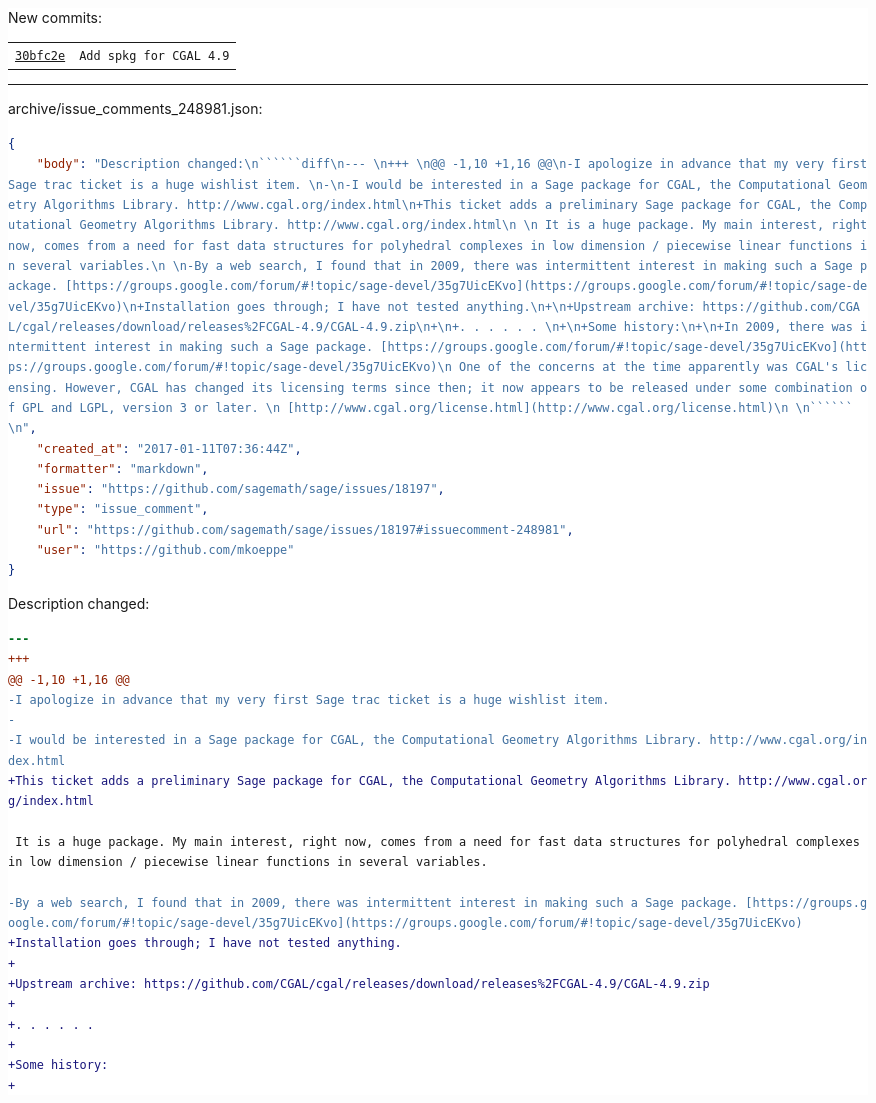 <div id="comment:2"></div>

New commits:
<table><tr><td><a href="https://github.com/sagemath/sagetrac-mirror/commit/30bfc2e3a2daa21ba282ed13bae17c2a58dd56ea"><code>30bfc2e</code></a></td><td><code>Add spkg for CGAL 4.9</code></td></tr></table>




---

archive/issue_comments_248981.json:
```json
{
    "body": "Description changed:\n``````diff\n--- \n+++ \n@@ -1,10 +1,16 @@\n-I apologize in advance that my very first Sage trac ticket is a huge wishlist item. \n-\n-I would be interested in a Sage package for CGAL, the Computational Geometry Algorithms Library. http://www.cgal.org/index.html\n+This ticket adds a preliminary Sage package for CGAL, the Computational Geometry Algorithms Library. http://www.cgal.org/index.html\n \n It is a huge package. My main interest, right now, comes from a need for fast data structures for polyhedral complexes in low dimension / piecewise linear functions in several variables.\n \n-By a web search, I found that in 2009, there was intermittent interest in making such a Sage package. [https://groups.google.com/forum/#!topic/sage-devel/35g7UicEKvo](https://groups.google.com/forum/#!topic/sage-devel/35g7UicEKvo)\n+Installation goes through; I have not tested anything.\n+\n+Upstream archive: https://github.com/CGAL/cgal/releases/download/releases%2FCGAL-4.9/CGAL-4.9.zip\n+\n+. . . . . . \n+\n+Some history:\n+\n+In 2009, there was intermittent interest in making such a Sage package. [https://groups.google.com/forum/#!topic/sage-devel/35g7UicEKvo](https://groups.google.com/forum/#!topic/sage-devel/35g7UicEKvo)\n One of the concerns at the time apparently was CGAL's licensing. However, CGAL has changed its licensing terms since then; it now appears to be released under some combination of GPL and LGPL, version 3 or later. \n [http://www.cgal.org/license.html](http://www.cgal.org/license.html)\n \n``````\n",
    "created_at": "2017-01-11T07:36:44Z",
    "formatter": "markdown",
    "issue": "https://github.com/sagemath/sage/issues/18197",
    "type": "issue_comment",
    "url": "https://github.com/sagemath/sage/issues/18197#issuecomment-248981",
    "user": "https://github.com/mkoeppe"
}
```

Description changed:
``````diff
--- 
+++ 
@@ -1,10 +1,16 @@
-I apologize in advance that my very first Sage trac ticket is a huge wishlist item. 
-
-I would be interested in a Sage package for CGAL, the Computational Geometry Algorithms Library. http://www.cgal.org/index.html
+This ticket adds a preliminary Sage package for CGAL, the Computational Geometry Algorithms Library. http://www.cgal.org/index.html
 
 It is a huge package. My main interest, right now, comes from a need for fast data structures for polyhedral complexes in low dimension / piecewise linear functions in several variables.
 
-By a web search, I found that in 2009, there was intermittent interest in making such a Sage package. [https://groups.google.com/forum/#!topic/sage-devel/35g7UicEKvo](https://groups.google.com/forum/#!topic/sage-devel/35g7UicEKvo)
+Installation goes through; I have not tested anything.
+
+Upstream archive: https://github.com/CGAL/cgal/releases/download/releases%2FCGAL-4.9/CGAL-4.9.zip
+
+. . . . . . 
+
+Some history:
+
``````